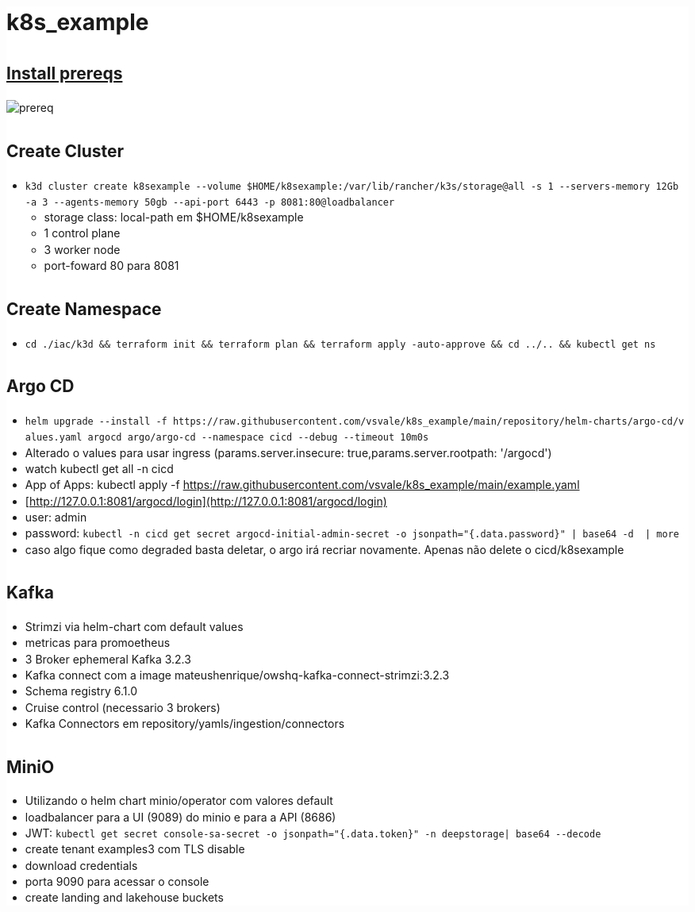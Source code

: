 # k8s_example

## [Install prereqs](prereq.md)
![prereq](imgs/prereq.png)

## Create Cluster
- `k3d cluster create k8sexample --volume $HOME/k8sexample:/var/lib/rancher/k3s/storage@all -s 1 --servers-memory 12Gb -a 3 --agents-memory 50gb --api-port 6443 -p 8081:80@loadbalancer`
  - storage class: local-path em $HOME/k8sexample
  - 1 control plane
  - 3 worker node
  - port-foward 80 para 8081

## Create Namespace
- `cd ./iac/k3d && terraform init && terraform plan && terraform apply -auto-approve && cd ../.. && kubectl get ns`

## Argo CD
- `helm upgrade --install -f https://raw.githubusercontent.com/vsvale/k8s_example/main/repository/helm-charts/argo-cd/values.yaml argocd argo/argo-cd --namespace cicd --debug --timeout 10m0s`
- Alterado o values para usar ingress (params.server.insecure: true,params.server.rootpath: '/argocd')
- watch kubectl get all -n cicd
- App of Apps: kubectl apply -f https://raw.githubusercontent.com/vsvale/k8s_example/main/example.yaml
- [http://127.0.0.1:8081/argocd/login](http://127.0.0.1:8081/argocd/login)
- user: admin
- password: `kubectl -n cicd get secret argocd-initial-admin-secret -o jsonpath="{.data.password}" | base64 -d  | more`
- caso algo fique como degraded basta deletar, o argo irá recriar novamente. Apenas não delete o cicd/k8sexample

## Kafka
- Strimzi via helm-chart com default values
- metricas para promoetheus
- 3 Broker ephemeral Kafka 3.2.3
- Kafka connect com a image mateushenrique/owshq-kafka-connect-strimzi:3.2.3
- Schema registry 6.1.0
- Cruise control (necessario 3 brokers)
- Kafka Connectors em repository/yamls/ingestion/connectors

## MiniO
- Utilizando o helm chart minio/operator com valores default
- loadbalancer para a UI (9089) do minio e para a API (8686)
- JWT: `kubectl get secret console-sa-secret -o jsonpath="{.data.token}" -n deepstorage| base64 --decode`
- create tenant examples3 com TLS disable
- download credentials
- porta 9090 para acessar o console
- create landing and lakehouse buckets
